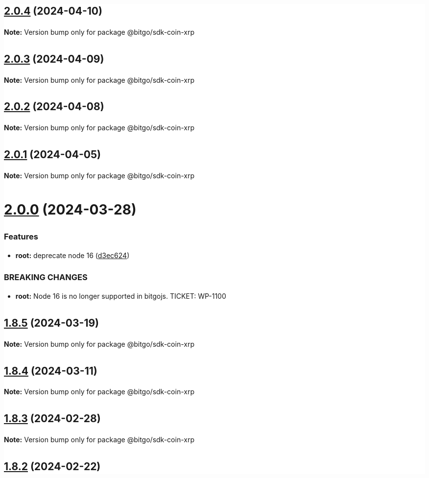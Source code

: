 ## [2.0.4](https://github.com/BitGo/BitGoJS/compare/@bitgo/sdk-coin-xrp@2.0.3...@bitgo/sdk-coin-xrp@2.0.4) (2024-04-10)

**Note:** Version bump only for package @bitgo/sdk-coin-xrp

## [2.0.3](https://github.com/BitGo/BitGoJS/compare/@bitgo/sdk-coin-xrp@2.0.2...@bitgo/sdk-coin-xrp@2.0.3) (2024-04-09)

**Note:** Version bump only for package @bitgo/sdk-coin-xrp

## [2.0.2](https://github.com/BitGo/BitGoJS/compare/@bitgo/sdk-coin-xrp@2.0.1...@bitgo/sdk-coin-xrp@2.0.2) (2024-04-08)

**Note:** Version bump only for package @bitgo/sdk-coin-xrp

## [2.0.1](https://github.com/BitGo/BitGoJS/compare/@bitgo/sdk-coin-xrp@2.0.0...@bitgo/sdk-coin-xrp@2.0.1) (2024-04-05)

**Note:** Version bump only for package @bitgo/sdk-coin-xrp

# [2.0.0](https://github.com/BitGo/BitGoJS/compare/@bitgo/sdk-coin-xrp@1.8.5...@bitgo/sdk-coin-xrp@2.0.0) (2024-03-28)

### Features

- **root:** deprecate node 16 ([d3ec624](https://github.com/BitGo/BitGoJS/commit/d3ec6240bddae2a4ab7fa80c4a16efecc36210bd))

### BREAKING CHANGES

- **root:** Node 16 is no longer supported in bitgojs.
  TICKET: WP-1100

## [1.8.5](https://github.com/BitGo/BitGoJS/compare/@bitgo/sdk-coin-xrp@1.8.4...@bitgo/sdk-coin-xrp@1.8.5) (2024-03-19)

**Note:** Version bump only for package @bitgo/sdk-coin-xrp

## [1.8.4](https://github.com/BitGo/BitGoJS/compare/@bitgo/sdk-coin-xrp@1.8.3...@bitgo/sdk-coin-xrp@1.8.4) (2024-03-11)

**Note:** Version bump only for package @bitgo/sdk-coin-xrp

## [1.8.3](https://github.com/BitGo/BitGoJS/compare/@bitgo/sdk-coin-xrp@1.8.2...@bitgo/sdk-coin-xrp@1.8.3) (2024-02-28)

**Note:** Version bump only for package @bitgo/sdk-coin-xrp

## [1.8.2](https://github.com/BitGo/BitGoJS/compare/@bitgo/sdk-coin-xrp@1.8.1...@bitgo/sdk-coin-xrp@1.8.2) (2024-02-22)

